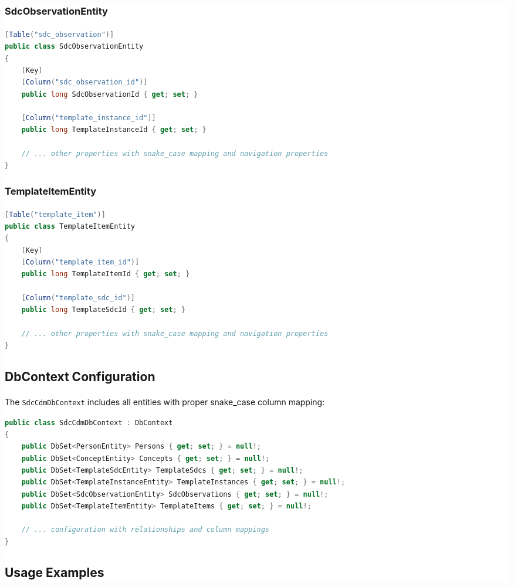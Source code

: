 ### SdcObservationEntity

```csharp
[Table("sdc_observation")]
public class SdcObservationEntity
{
    [Key]
    [Column("sdc_observation_id")]
    public long SdcObservationId { get; set; }

    [Column("template_instance_id")]
    public long TemplateInstanceId { get; set; }

    // ... other properties with snake_case mapping and navigation properties
}
```

### TemplateItemEntity

```csharp
[Table("template_item")]
public class TemplateItemEntity
{
    [Key]
    [Column("template_item_id")]
    public long TemplateItemId { get; set; }

    [Column("template_sdc_id")]
    public long TemplateSdcId { get; set; }

    // ... other properties with snake_case mapping and navigation properties
}
```

## DbContext Configuration

The `SdcCdmDbContext` includes all entities with proper snake_case column mapping:

```csharp
public class SdcCdmDbContext : DbContext
{
    public DbSet<PersonEntity> Persons { get; set; } = null!;
    public DbSet<ConceptEntity> Concepts { get; set; } = null!;
    public DbSet<TemplateSdcEntity> TemplateSdcs { get; set; } = null!;
    public DbSet<TemplateInstanceEntity> TemplateInstances { get; set; } = null!;
    public DbSet<SdcObservationEntity> SdcObservations { get; set; } = null!;
    public DbSet<TemplateItemEntity> TemplateItems { get; set; } = null!;

    // ... configuration with relationships and column mappings
}
```

## Usage Examples
